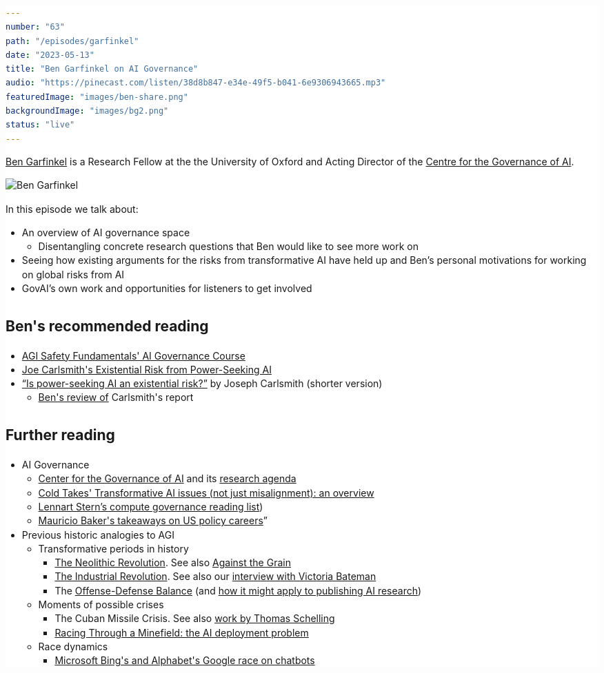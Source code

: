 ```yaml
---
number: "63"
path: "/episodes/garfinkel"
date: "2023-05-13"
title: "Ben Garfinkel on AI Governance"
audio: "https://pinecast.com/listen/38d8b847-e34e-49f5-b041-6e9306943665.mp3"
featuredImage: "images/ben-share.png"
backgroundImage: "images/bg2.png"
status: "live"
---
```


[Ben Garfinkel](https://www.benmgarfinkel.com/) is a Research Fellow at the the University of Oxford and Acting Director of the [Centre for the Governance of AI](https://www.governance.ai/about-us).

![Ben Garfinkel](images/ben.jpg)

In this episode we talk about:
* An overview of AI governance space
  * Disentangling concrete research questions that Ben would like to see more work on  
* Seeing how existing arguments for the risks from transformative AI have held up and Ben’s personal motivations for working on global risks from AI
* GovAI’s own work and opportunities for listeners to get involved

## Ben's recommended reading
* [AGI Safety Fundamentals' AI Governance Course](https://www.agisafetyfundamentals.com/ai-governance-curriculum)
* [Joe Carlsmith's Existential Risk from Power-Seeking AI]()
* [“Is power-seeking AI an existential risk?”](https://joecarlsmith.com/2023/03/22/existential-risk-from-power-seeking-ai-shorter-version) by Joseph Carlsmith (shorter version)
  * [Ben's review of](https://docs.google.com/document/d/1FlGPHU3UtBRj4mBPkEZyBQmAuZXnyvHU-yaH-TiNt8w/edit?usp=sharing) Carlsmith's report
## Further reading
* AI Governance
  * [Center for the Governance of AI](https://www.governance.ai/) and its [research agenda](http://www.governance.ai/agenda)
  * [Cold Takes' Transformative AI issues (not just misalignment): an overview](https://www.cold-takes.com/transformative-ai-issues-not-just-misalignment-an-overview/)
  * [Lennart Stern’s compute governance reading list](https://docs.google.com/document/d/1DF31DIkwS9GONzmy1W3nuI9HRAwSKy8JcIbzKYXg-ic/edit?usp=sharing))
  * [Mauricio Baker's takeaways on US policy careers](https://forum.effectivealtruism.org/posts/z9hzAB9mfgcpXmcze/takeaways-on-us-policy-careers-part-1-paths-to-impact-and)”
* Previous historic analogies to AGI
  * Transformative periods in history
  	* [The Neolithic Revolution](https://en.wikipedia.org/wiki/Neolithic_Revolution). See also [Against the Grain](https://www.goodreads.com/book/show/34324534-against-the-grain?from_search=true&from_srp=true&qid=P7SXrvkMG3&rank=1)
  	* [The Industrial Revolution](https://en.wikipedia.org/wiki/Industrial_Revolution). See also our [interview with Victoria Bateman](https://hearthisidea.com/episodes/victoria)
  	* The [Offense-Defense Balance](https://www.belfercenter.org/publication/what-offense-defense-balance-and-how-can-we-measure-it) (and [how it might apply to publishing AI research](https://www.governance.ai/research-paper/the-offense-defense-balance-of-scientific-knowledge-does-publishing-ai-research-reduce-misuse))
  * Moments of possible crises
  	* The Cuban Missile Crisis. See also [work by Thomas Schelling](https://www.belfercenter.org/publication/preventing-nuclear-war-schellings-strategies)
  	* [Racing Through a Minefield: the AI deployment problem](https://www.cold-takes.com/racing-through-a-minefield-the-ai-deployment-problem/)
  * Race dynamics
  	* [Microsoft Bing's and Alphabet's Google race on chatbots](https://www.washingtonpost.com/technology/2023/04/19/google-bard-pichai-60-minutes-ai/)